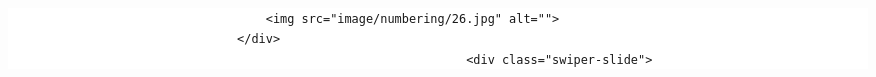                                         <img src="image/numbering/26.jpg" alt="">
                                    </div>
                                                                    <div class="swiper-slide">